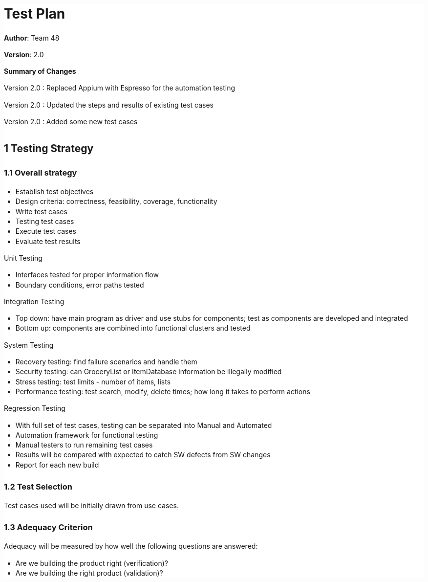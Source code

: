 # Test Plan

**Author**: Team 48

**Version**: 2.0

**Summary of Changes**

 Version 2.0 : Replaced Appium with Espresso for the automation testing
 
 Version 2.0 : Updated the steps and results of existing test cases

 Version 2.0 : Added some new test cases

## 1 Testing Strategy

### 1.1 Overall strategy

- Establish test objectives
- Design criteria: correctness, feasibility, coverage, functionality
- Write test cases
- Testing test cases
- Execute test cases
- Evaluate test results

Unit Testing
- Interfaces tested for proper information flow
- Boundary conditions, error paths tested

Integration Testing
- Top down: have main program as driver and use stubs for components; test as components are developed and integrated
- Bottom up: components are combined into functional clusters and tested

System Testing
- Recovery testing: find failure scenarios and handle them
- Security testing: can GroceryList or ItemDatabase information be illegally modified
- Stress testing: test limits - number of items, lists
- Performance testing: test search, modify, delete times; how long it takes to perform actions

Regression Testing
- With full set of test cases, testing can be separated into Manual and Automated
- Automation framework for functional testing
- Manual testers to run remaining test cases
- Results will be compared with expected to catch SW defects from SW changes
- Report for each new build

### 1.2 Test Selection

Test cases used will be initially drawn from use cases. 

### 1.3 Adequacy Criterion

Adequacy will be measured by how well the following questions are answered: 
- Are we building the product right (verification)?
- Are we building the right product (validation)?

